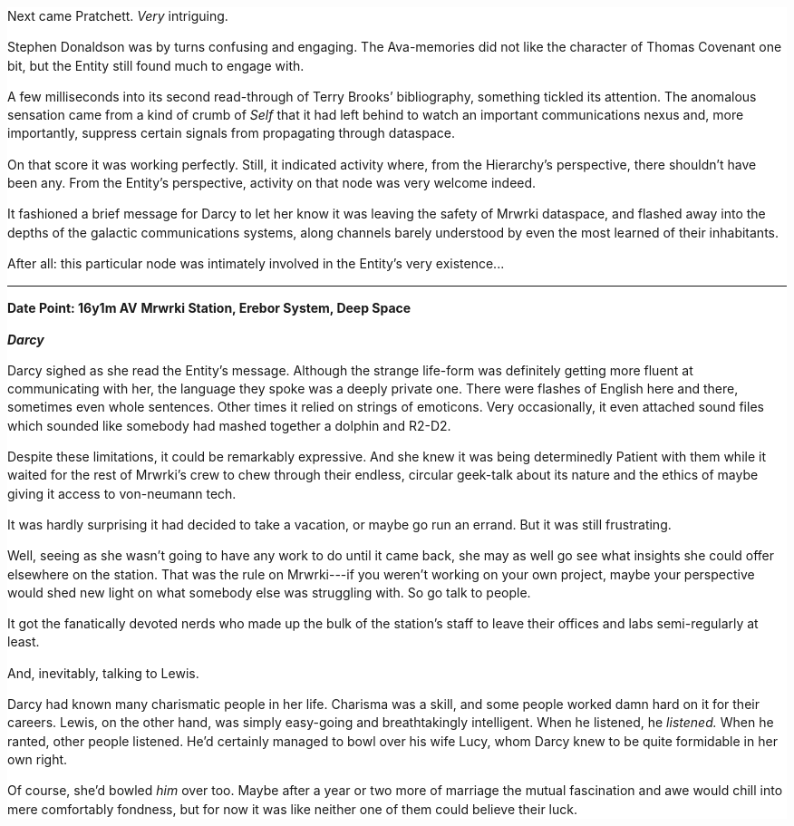 Next came Pratchett. *Very* intriguing.

Stephen Donaldson was by turns confusing and engaging. The Ava-memories did not like the character of Thomas Covenant one bit, but the Entity still found much to engage with.

A few milliseconds into its second read-through of Terry Brooks’ bibliography, something tickled its attention. The anomalous sensation came from a kind of crumb of *Self* that it had left behind to watch an important communications nexus and, more importantly, suppress certain signals from propagating through dataspace.

On that score it was working perfectly. Still, it indicated activity where, from the Hierarchy’s perspective, there shouldn’t have been any. From the Entity’s perspective, activity on that node was very welcome indeed.

It fashioned a brief message for Darcy to let her know it was leaving the safety of Mrwrki dataspace, and flashed away into the depths of the galactic communications systems, along channels barely understood by even the most learned of their inhabitants.

After all: this particular node was intimately involved in the Entity’s very existence...

___

**Date Point: 16y1m AV**
**Mrwrki Station, Erebor System, Deep Space**    

***Darcy***

Darcy sighed as she read the Entity’s message. Although the strange life-form was definitely getting more fluent at communicating with her, the language they spoke was a deeply private one. There were flashes of English here and there, sometimes even whole sentences. Other times it relied on strings of emoticons. Very occasionally, it even attached sound files which sounded like somebody had mashed together a dolphin and R2-D2.

Despite these limitations, it could be remarkably expressive. And she knew it was being determinedly Patient with them while it waited for the rest of Mrwrki’s crew to chew through their endless, circular geek-talk about its nature and the ethics of maybe giving it access to von-neumann tech.

It was hardly surprising it had decided to take a vacation, or maybe go run an errand. But it was still frustrating.

Well, seeing as she wasn’t going to have any work to do until it came back, she may as well go see what insights she could offer elsewhere on the station. That was the rule on Mrwrki---if you weren’t working on your own project, maybe your perspective would shed new light on what somebody else was struggling with. So go talk to people.

It got the fanatically devoted nerds who made up the bulk of the station’s staff to leave their offices and labs semi-regularly at least.

And, inevitably, talking to Lewis.

Darcy had known many charismatic people in her life. Charisma was a skill, and some people worked damn hard on it for their careers. Lewis, on the other hand, was simply easy-going and breathtakingly intelligent. When he listened, he *listened.* When he ranted, other people listened. He’d certainly managed to bowl over his wife Lucy, whom Darcy knew to be quite formidable in her own right.

Of course, she’d bowled *him* over too. Maybe after a year or two more of marriage the mutual fascination and awe would chill into mere comfortably fondness, but for now it was like neither one of them could believe their luck.
